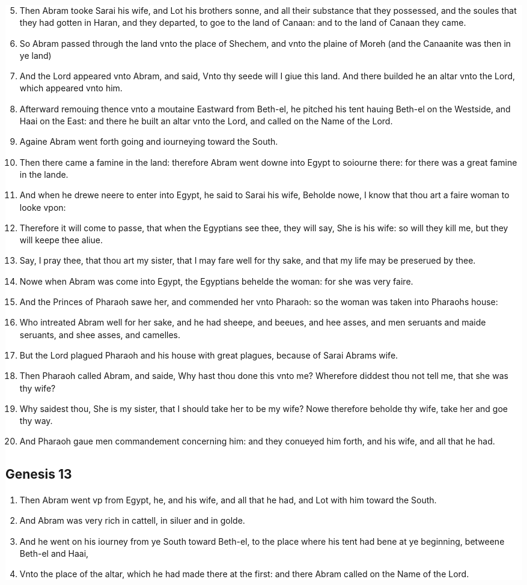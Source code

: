 5. Then Abram tooke Sarai his wife, and Lot his brothers sonne, and all their substance that they possessed, and the soules that they had gotten in Haran, and they departed, to goe to the land of Canaan: and to the land of Canaan they came.

6. So Abram passed through the land vnto the place of Shechem, and vnto the plaine of Moreh (and the Canaanite was then in ye land)

7. And the Lord appeared vnto Abram, and said, Vnto thy seede will I giue this land. And there builded he an altar vnto the Lord, which appeared vnto him.

8. Afterward remouing thence vnto a moutaine Eastward from Beth-el, he pitched his tent hauing Beth-el on the Westside, and Haai on the East: and there he built an altar vnto the Lord, and called on the Name of the Lord.

9. Againe Abram went forth going and iourneying toward the South.

10. Then there came a famine in the land: therefore Abram went downe into Egypt to soiourne there: for there was a great famine in the lande.

11. And when he drewe neere to enter into Egypt, he said to Sarai his wife, Beholde nowe, I know that thou art a faire woman to looke vpon:

12. Therefore it will come to passe, that when the Egyptians see thee, they will say, She is his wife: so will they kill me, but they will keepe thee aliue.

13. Say, I pray thee, that thou art my sister, that I may fare well for thy sake, and that my life may be preserued by thee.

14. Nowe when Abram was come into Egypt, the Egyptians behelde the woman: for she was very faire.

15. And the Princes of Pharaoh sawe her, and commended her vnto Pharaoh: so the woman was taken into Pharaohs house:

16. Who intreated Abram well for her sake, and he had sheepe, and beeues, and hee asses, and men seruants and maide seruants, and shee asses, and camelles.

17. But the Lord plagued Pharaoh and his house with great plagues, because of Sarai Abrams wife.

18. Then Pharaoh called Abram, and saide, Why hast thou done this vnto me? Wherefore diddest thou not tell me, that she was thy wife?

19. Why saidest thou, She is my sister, that I should take her to be my wife? Nowe therefore beholde thy wife, take her and goe thy way.

20. And Pharaoh gaue men commandement concerning him: and they conueyed him forth, and his wife, and all that he had.  

## Genesis 13

1. Then Abram went vp from Egypt, he, and his wife, and all that he had, and Lot with him toward the South.

2. And Abram was very rich in cattell, in siluer and in golde.

3. And he went on his iourney from ye South toward Beth-el, to the place where his tent had bene at ye beginning, betweene Beth-el and Haai,

4. Vnto the place of the altar, which he had made there at the first: and there Abram called on the Name of the Lord.
